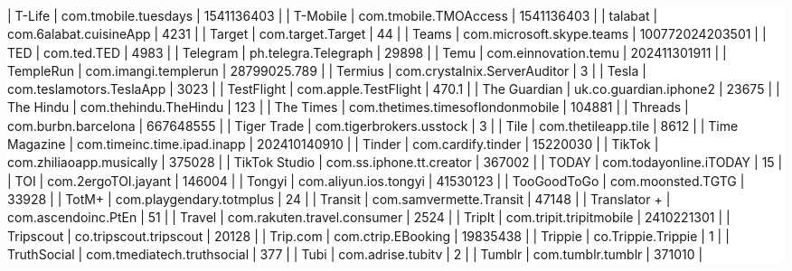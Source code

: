 | T-Life | com.tmobile.tuesdays | 1541136403 |
| T-Mobile | com.tmobile.TMOAccess | 1541136403 |
| talabat | com.6alabat.cuisineApp | 4231 |
| Target | com.target.Target | 44 |
| Teams | com.microsoft.skype.teams | 100772024203501 |
| TED | com.ted.TED | 4983 |
| Telegram | ph.telegra.Telegraph | 29898 |
| Temu | com.einnovation.temu | 202411301911 |
| TempleRun | com.imangi.templerun | 28799025.789 |
| Termius | com.crystalnix.ServerAuditor | 3 |
| Tesla | com.teslamotors.TeslaApp | 3023 |
| TestFlight | com.apple.TestFlight | 470.1 |
| The Guardian | uk.co.guardian.iphone2 | 23675 |
| The Hindu | com.thehindu.TheHindu | 123 |
| The Times | com.thetimes.timesoflondonmobile | 104881 |
| Threads | com.burbn.barcelona | 667648555 |
| Tiger Trade | com.tigerbrokers.usstock | 3 |
| Tile | com.thetileapp.tile | 8612 |
| Time Magazine | com.timeinc.time.ipad.inapp | 202410140910 |
| Tinder | com.cardify.tinder | 15220030 |
| TikTok | com.zhiliaoapp.musically | 375028 |
| TikTok Studio | com.ss.iphone.tt.creator | 367002 |
| TODAY | com.todayonline.iTODAY | 15 |
| TOI | com.2ergoTOI.jayant | 146004 |
| Tongyi | com.aliyun.ios.tongyi | 41530123 |
| TooGoodToGo | com.moonsted.TGTG | 33928 |
| TotM+ | com.playgendary.totmplus | 24 |
| Transit | com.samvermette.Transit | 47148 |
| Translator + | com.ascendoinc.PtEn | 51 |
| Travel | com.rakuten.travel.consumer | 2524 |
| TripIt | com.tripit.tripitmobile | 2410221301 |
| Tripscout | co.tripscout.tripscout | 20128 |
| Trip.com | com.ctrip.EBooking | 19835438 |
| Trippie | co.Trippie.Trippie | 1 |
| TruthSocial | com.tmediatech.truthsocial | 377 |
| Tubi | com.adrise.tubitv | 2 |
| Tumblr | com.tumblr.tumblr | 371010 |